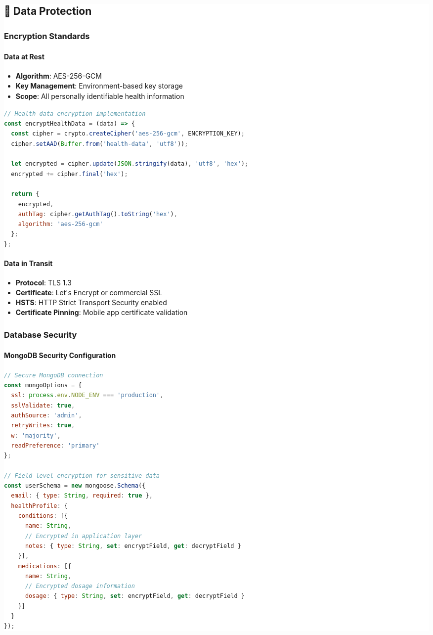 ## 🔐 Data Protection

### Encryption Standards

#### Data at Rest
- **Algorithm**: AES-256-GCM
- **Key Management**: Environment-based key storage
- **Scope**: All personally identifiable health information

```javascript
// Health data encryption implementation
const encryptHealthData = (data) => {
  const cipher = crypto.createCipher('aes-256-gcm', ENCRYPTION_KEY);
  cipher.setAAD(Buffer.from('health-data', 'utf8'));
  
  let encrypted = cipher.update(JSON.stringify(data), 'utf8', 'hex');
  encrypted += cipher.final('hex');
  
  return {
    encrypted,
    authTag: cipher.getAuthTag().toString('hex'),
    algorithm: 'aes-256-gcm'
  };
};
```

#### Data in Transit
- **Protocol**: TLS 1.3
- **Certificate**: Let's Encrypt or commercial SSL
- **HSTS**: HTTP Strict Transport Security enabled
- **Certificate Pinning**: Mobile app certificate validation

### Database Security

#### MongoDB Security Configuration
```javascript
// Secure MongoDB connection
const mongoOptions = {
  ssl: process.env.NODE_ENV === 'production',
  sslValidate: true,
  authSource: 'admin',
  retryWrites: true,
  w: 'majority',
  readPreference: 'primary'
};

// Field-level encryption for sensitive data
const userSchema = new mongoose.Schema({
  email: { type: String, required: true },
  healthProfile: {
    conditions: [{ 
      name: String,
      // Encrypted in application layer
      notes: { type: String, set: encryptField, get: decryptField }
    }],
    medications: [{
      name: String,
      // Encrypted dosage information
      dosage: { type: String, set: encryptField, get: decryptField }
    }]
  }
});
```
